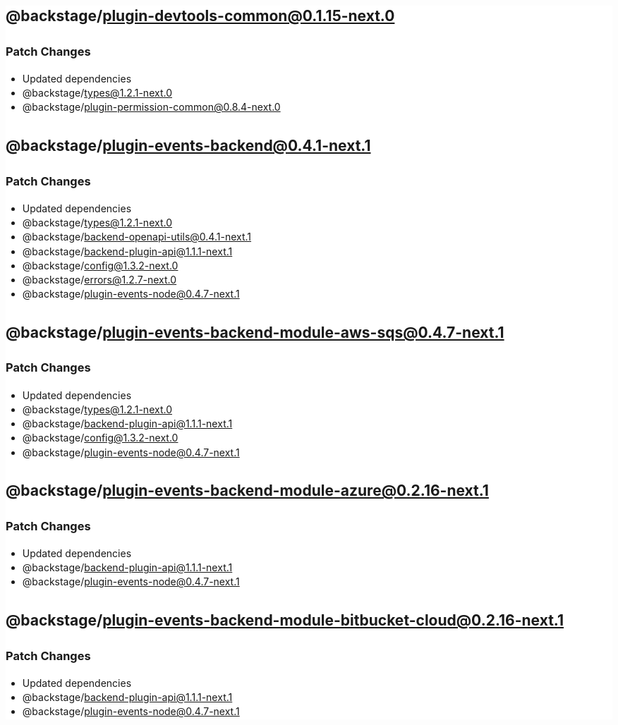 ## @backstage/plugin-devtools-common@0.1.15-next.0

### Patch Changes

- Updated dependencies
 - @backstage/types@1.2.1-next.0
 - @backstage/plugin-permission-common@0.8.4-next.0

## @backstage/plugin-events-backend@0.4.1-next.1

### Patch Changes

- Updated dependencies
 - @backstage/types@1.2.1-next.0
 - @backstage/backend-openapi-utils@0.4.1-next.1
 - @backstage/backend-plugin-api@1.1.1-next.1
 - @backstage/config@1.3.2-next.0
 - @backstage/errors@1.2.7-next.0
 - @backstage/plugin-events-node@0.4.7-next.1

## @backstage/plugin-events-backend-module-aws-sqs@0.4.7-next.1

### Patch Changes

- Updated dependencies
 - @backstage/types@1.2.1-next.0
 - @backstage/backend-plugin-api@1.1.1-next.1
 - @backstage/config@1.3.2-next.0
 - @backstage/plugin-events-node@0.4.7-next.1

## @backstage/plugin-events-backend-module-azure@0.2.16-next.1

### Patch Changes

- Updated dependencies
 - @backstage/backend-plugin-api@1.1.1-next.1
 - @backstage/plugin-events-node@0.4.7-next.1

## @backstage/plugin-events-backend-module-bitbucket-cloud@0.2.16-next.1

### Patch Changes

- Updated dependencies
 - @backstage/backend-plugin-api@1.1.1-next.1
 - @backstage/plugin-events-node@0.4.7-next.1
